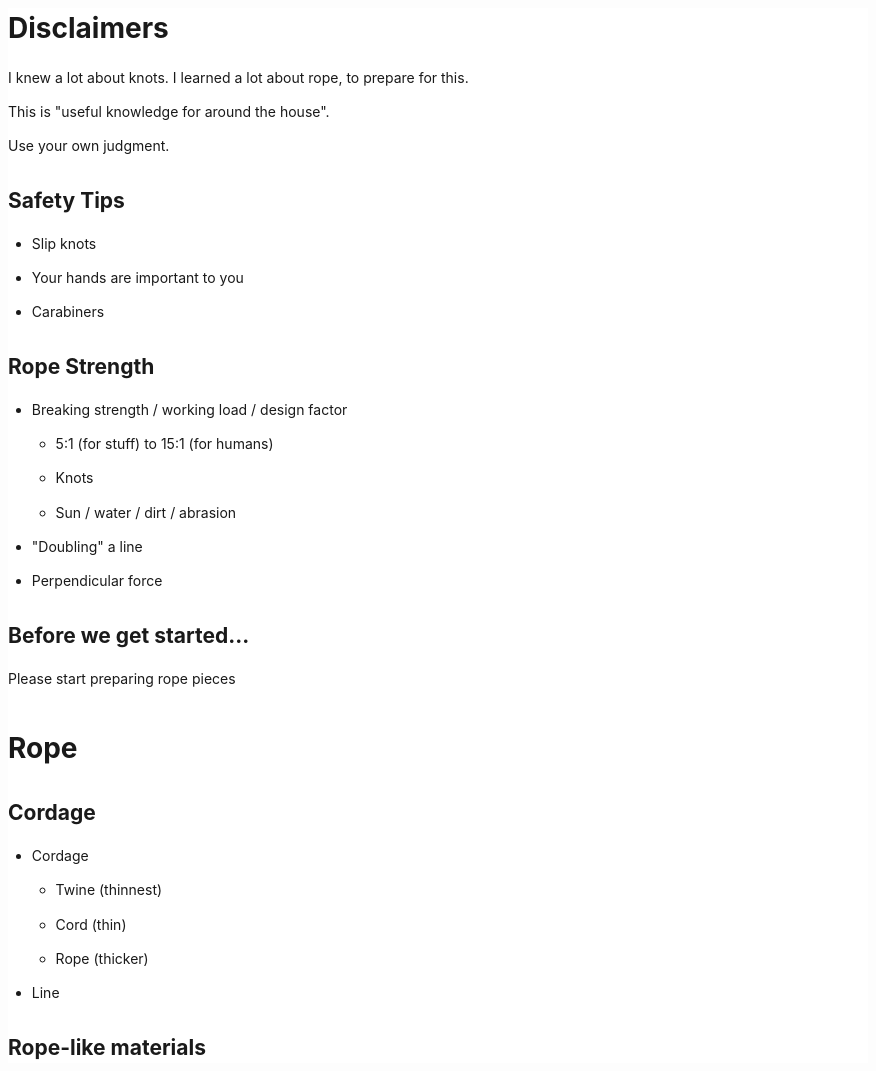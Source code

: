 # Disclaimers

I knew a lot about knots. I learned a lot about rope, to prepare for this.

This is "useful knowledge for around the house".

Use your own judgment.


## Safety Tips

* Slip knots

* Your hands are important to you

* Carabiners


## Rope Strength

* Breaking strength / working load / design factor

    * 5:1 (for stuff) to 15:1 (for humans)

    * Knots

    * Sun / water / dirt / abrasion

* "Doubling" a line

* Perpendicular force


## Before we get started...

Please start preparing rope pieces


# Rope


## Cordage

* Cordage

    * Twine (thinnest)

    * Cord (thin)

    * Rope (thicker)

* Line


## Rope-like materials
